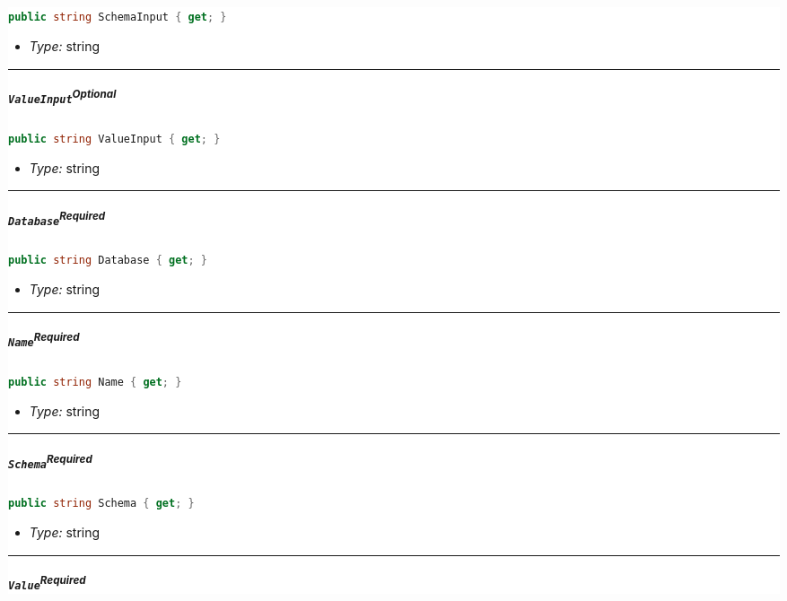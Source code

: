 ```csharp
public string SchemaInput { get; }
```

- *Type:* string

---

##### `ValueInput`<sup>Optional</sup> <a name="ValueInput" id="@cdktf/provider-snowflake.database.DatabaseTagOutputReference.property.valueInput"></a>

```csharp
public string ValueInput { get; }
```

- *Type:* string

---

##### `Database`<sup>Required</sup> <a name="Database" id="@cdktf/provider-snowflake.database.DatabaseTagOutputReference.property.database"></a>

```csharp
public string Database { get; }
```

- *Type:* string

---

##### `Name`<sup>Required</sup> <a name="Name" id="@cdktf/provider-snowflake.database.DatabaseTagOutputReference.property.name"></a>

```csharp
public string Name { get; }
```

- *Type:* string

---

##### `Schema`<sup>Required</sup> <a name="Schema" id="@cdktf/provider-snowflake.database.DatabaseTagOutputReference.property.schema"></a>

```csharp
public string Schema { get; }
```

- *Type:* string

---

##### `Value`<sup>Required</sup> <a name="Value" id="@cdktf/provider-snowflake.database.DatabaseTagOutputReference.property.value"></a>
